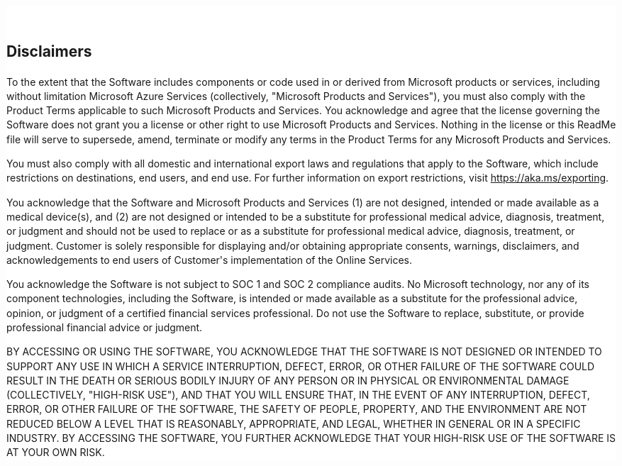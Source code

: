 <br/>

## Disclaimers

To the extent that the Software includes components or code used in or derived from Microsoft products or services, including without limitation Microsoft Azure Services (collectively, "Microsoft Products and Services"), you must also comply with the Product Terms applicable to such Microsoft Products and Services. You acknowledge and agree that the license governing the Software does not grant you a license or other right to use Microsoft Products and Services. Nothing in the license or this ReadMe file will serve to supersede, amend, terminate or modify any terms in the Product Terms for any Microsoft Products and Services. 

You must also comply with all domestic and international export laws and regulations that apply to the Software, which include restrictions on destinations, end users, and end use. For further information on export restrictions, visit https://aka.ms/exporting. 

You acknowledge that the Software and Microsoft Products and Services (1) are not designed, intended or made available as a medical device(s), and (2) are not designed or intended to be a substitute for professional medical advice, diagnosis, treatment, or judgment and should not be used to replace or as a substitute for professional medical advice, diagnosis, treatment, or judgment. Customer is solely responsible for displaying and/or obtaining appropriate consents, warnings, disclaimers, and acknowledgements to end users of Customer's implementation of the Online Services. 

You acknowledge the Software is not subject to SOC 1 and SOC 2 compliance audits. No Microsoft technology, nor any of its component technologies, including the Software, is intended or made available as a substitute for the professional advice, opinion, or judgment of a certified financial services professional. Do not use the Software to replace, substitute, or provide professional financial advice or judgment.  

BY ACCESSING OR USING THE SOFTWARE, YOU ACKNOWLEDGE THAT THE SOFTWARE IS NOT DESIGNED OR INTENDED TO SUPPORT ANY USE IN WHICH A SERVICE INTERRUPTION, DEFECT, ERROR, OR OTHER FAILURE OF THE SOFTWARE COULD RESULT IN THE DEATH OR SERIOUS BODILY INJURY OF ANY PERSON OR IN PHYSICAL OR ENVIRONMENTAL DAMAGE (COLLECTIVELY, "HIGH-RISK USE"), AND THAT YOU WILL ENSURE THAT, IN THE EVENT OF ANY INTERRUPTION, DEFECT, ERROR, OR OTHER FAILURE OF THE SOFTWARE, THE SAFETY OF PEOPLE, PROPERTY, AND THE ENVIRONMENT ARE NOT REDUCED BELOW A LEVEL THAT IS REASONABLY, APPROPRIATE, AND LEGAL, WHETHER IN GENERAL OR IN A SPECIFIC INDUSTRY. BY ACCESSING THE SOFTWARE, YOU FURTHER ACKNOWLEDGE THAT YOUR HIGH-RISK USE OF THE SOFTWARE IS AT YOUR OWN RISK. 
